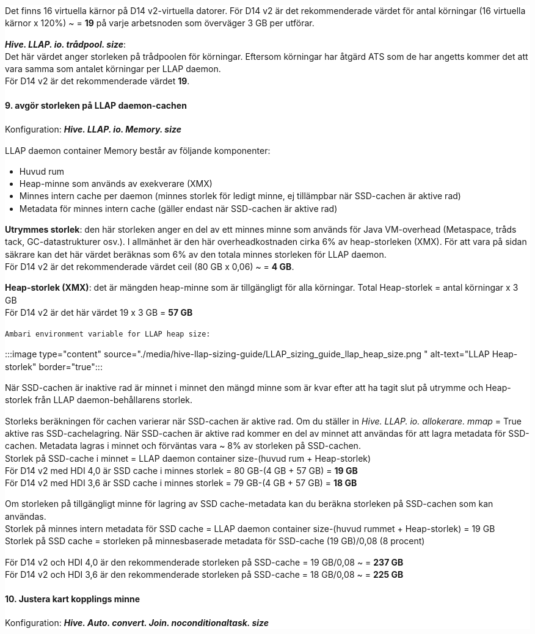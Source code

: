 Det finns 16 virtuella kärnor på D14 v2-virtuella datorer.
För D14 v2 är det rekommenderade värdet för antal körningar (16 virtuella kärnor x 120%) ~ = **19** på varje arbetsnoden som överväger 3 GB per utförar.

***Hive. LLAP. io. trådpool. size***:   
Det här värdet anger storleken på trådpoolen för körningar. Eftersom körningar har åtgärd ATS som de har angetts kommer det att vara samma som antalet körningar per LLAP daemon.    
För D14 v2 är det rekommenderade värdet **19**.

#### <a name="9-determining-llap-daemon-cache-size"></a>**9. avgör storleken på LLAP daemon-cachen**  
Konfiguration: ***Hive. LLAP. io. Memory. size***

LLAP daemon container Memory består av följande komponenter:
*  Huvud rum
*  Heap-minne som används av exekverare (XMX)
*  Minnes intern cache per daemon (minnes storlek för ledigt minne, ej tillämpbar när SSD-cachen är aktive rad)
*  Metadata för minnes intern cache (gäller endast när SSD-cachen är aktive rad)

**Utrymmes storlek**: den här storleken anger en del av ett minnes minne som används för Java VM-overhead (Metaspace, tråds tack, GC-datastrukturer osv.). I allmänhet är den här overheadkostnaden cirka 6% av heap-storleken (XMX). För att vara på sidan säkrare kan det här värdet beräknas som 6% av den totala minnes storleken för LLAP daemon.  
För D14 v2 är det rekommenderade värdet ceil (80 GB x 0,06) ~ = **4 GB**.  

**Heap-storlek (XMX)**: det är mängden heap-minne som är tillgängligt för alla körningar.
Total Heap-storlek = antal körningar x 3 GB  
För D14 v2 är det här värdet 19 x 3 GB = **57 GB**  

`Ambari environment variable for LLAP heap size:`

:::image type="content" source="./media/hive-llap-sizing-guide/LLAP_sizing_guide_llap_heap_size.png " alt-text="LLAP Heap-storlek" border="true":::

När SSD-cachen är inaktive rad är minnet i minnet den mängd minne som är kvar efter att ha tagit slut på utrymme och Heap-storlek från LLAP daemon-behållarens storlek.

Storleks beräkningen för cachen varierar när SSD-cachen är aktive rad.
Om du ställer in *Hive. LLAP. io. allokerare. mmap* = True aktive ras SSD-cachelagring.
När SSD-cachen är aktive rad kommer en del av minnet att användas för att lagra metadata för SSD-cachen. Metadata lagras i minnet och förväntas vara ~ 8% av storleken på SSD-cachen.   
Storlek på SSD-cache i minnet = LLAP daemon container size-(huvud rum + Heap-storlek)  
För D14 v2 med HDI 4,0 är SSD cache i minnes storlek = 80 GB-(4 GB + 57 GB) = **19 GB**  
För D14 v2 med HDI 3,6 är SSD cache i minnes storlek = 79 GB-(4 GB + 57 GB) = **18 GB**

Om storleken på tillgängligt minne för lagring av SSD cache-metadata kan du beräkna storleken på SSD-cachen som kan användas.  
Storlek på minnes intern metadata för SSD cache = LLAP daemon container size-(huvud rummet + Heap-storlek) = 19 GB     
Storlek på SSD cache = storleken på minnesbaserade metadata för SSD-cache (19 GB)/0,08 (8 procent)  

För D14 v2 och HDI 4,0 är den rekommenderade storleken på SSD-cache = 19 GB/0,08 ~ = **237 GB**  
För D14 v2 och HDI 3,6 är den rekommenderade storleken på SSD-cache = 18 GB/0,08 ~ = **225 GB**

#### <a name="10-adjusting-map-join-memory"></a>**10. Justera kart kopplings minne**   
Konfiguration: ***Hive. Auto. convert. Join. noconditionaltask. size***
